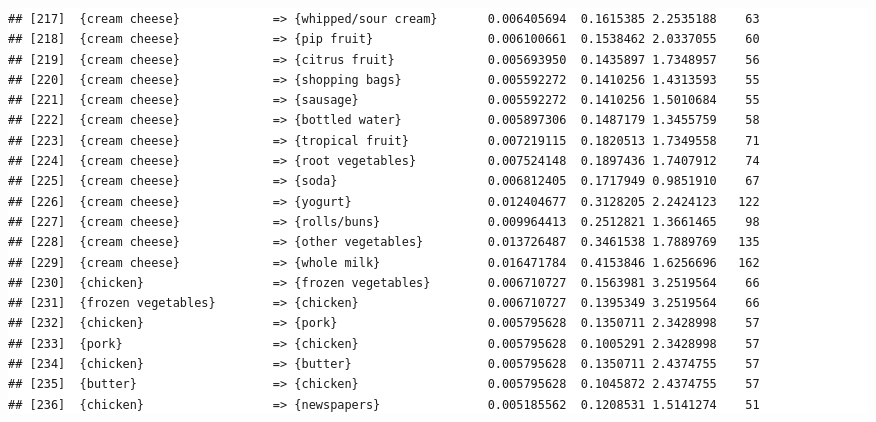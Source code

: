    ## [217]  {cream cheese}             => {whipped/sour cream}       0.006405694  0.1615385 2.2535188    63
    ## [218]  {cream cheese}             => {pip fruit}                0.006100661  0.1538462 2.0337055    60
    ## [219]  {cream cheese}             => {citrus fruit}             0.005693950  0.1435897 1.7348957    56
    ## [220]  {cream cheese}             => {shopping bags}            0.005592272  0.1410256 1.4313593    55
    ## [221]  {cream cheese}             => {sausage}                  0.005592272  0.1410256 1.5010684    55
    ## [222]  {cream cheese}             => {bottled water}            0.005897306  0.1487179 1.3455759    58
    ## [223]  {cream cheese}             => {tropical fruit}           0.007219115  0.1820513 1.7349558    71
    ## [224]  {cream cheese}             => {root vegetables}          0.007524148  0.1897436 1.7407912    74
    ## [225]  {cream cheese}             => {soda}                     0.006812405  0.1717949 0.9851910    67
    ## [226]  {cream cheese}             => {yogurt}                   0.012404677  0.3128205 2.2424123   122
    ## [227]  {cream cheese}             => {rolls/buns}               0.009964413  0.2512821 1.3661465    98
    ## [228]  {cream cheese}             => {other vegetables}         0.013726487  0.3461538 1.7889769   135
    ## [229]  {cream cheese}             => {whole milk}               0.016471784  0.4153846 1.6256696   162
    ## [230]  {chicken}                  => {frozen vegetables}        0.006710727  0.1563981 3.2519564    66
    ## [231]  {frozen vegetables}        => {chicken}                  0.006710727  0.1395349 3.2519564    66
    ## [232]  {chicken}                  => {pork}                     0.005795628  0.1350711 2.3428998    57
    ## [233]  {pork}                     => {chicken}                  0.005795628  0.1005291 2.3428998    57
    ## [234]  {chicken}                  => {butter}                   0.005795628  0.1350711 2.4374755    57
    ## [235]  {butter}                   => {chicken}                  0.005795628  0.1045872 2.4374755    57
    ## [236]  {chicken}                  => {newspapers}               0.005185562  0.1208531 1.5141274    51